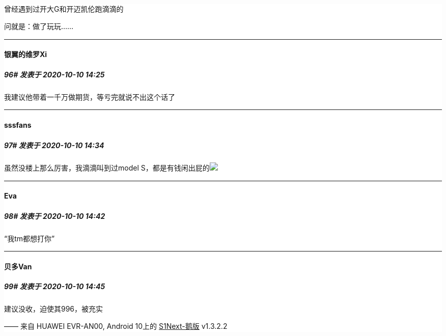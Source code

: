 曾经遇到过开大G和开迈凯伦跑滴滴的

问就是：做了玩玩……







*****

####  银翼的维罗Xi  
##### 96#       发表于 2020-10-10 14:25




我建议他带着一千万做期货，等亏完就说不出这个话了







*****

####  sssfans  
##### 97#       发表于 2020-10-10 14:34




虽然没楼上那么厉害，我滴滴叫到过model S，都是有钱闲出屁的<img src="https://static.saraba1st.com/image/smiley/face2017/188.png" referrerpolicy="no-referrer">







*****

####  Eva  
##### 98#       发表于 2020-10-10 14:42




“我tm都想打你”







*****

####  贝多Van  
##### 99#       发表于 2020-10-10 14:45




建议没收，迫使其996，被充实

—— 来自 HUAWEI EVR-AN00, Android 10上的 [S1Next-鹅版](https://github.com/ykrank/S1-Next/releases) v1.3.2.2
